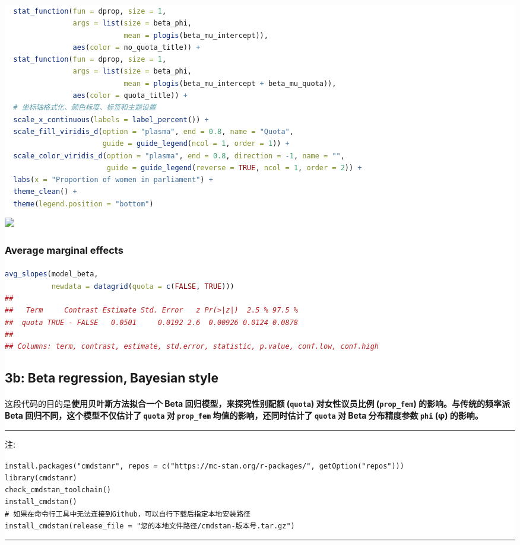 ```R
  stat_function(fun = dprop, size = 1,
                args = list(size = beta_phi, 
                            mean = plogis(beta_mu_intercept)),
                aes(color = no_quota_title)) +
  stat_function(fun = dprop, size = 1,
                args = list(size = beta_phi, 
                            mean = plogis(beta_mu_intercept + beta_mu_quota)),
                aes(color = quota_title)) +
  # 坐标轴格式化、颜色标度、标签和主题设置
  scale_x_continuous(labels = label_percent()) +
  scale_fill_viridis_d(option = "plasma", end = 0.8, name = "Quota",
                       guide = guide_legend(ncol = 1, order = 1)) +
  scale_color_viridis_d(option = "plasma", end = 0.8, direction = -1, name = "",
                        guide = guide_legend(reverse = TRUE, ncol = 1, order = 2)) +
  labs(x = "Proportion of women in parliament") +
  theme_clean() +
  theme(legend.position = "bottom")
```

![](https://fig-lianxh.oss-cn-shenzhen.aliyuncs.com/undefined20250515192256495.png)

### Average marginal effects

```R
avg_slopes(model_beta,
           newdata = datagrid(quota = c(FALSE, TRUE)))
## 
##   Term     Contrast Estimate Std. Error   z Pr(>|z|)  2.5 % 97.5 %
##  quota TRUE - FALSE   0.0501     0.0192 2.6  0.00926 0.0124 0.0878
## 
## Columns: term, contrast, estimate, std.error, statistic, p.value, conf.low, conf.high
```

## 3b: Beta regression, Bayesian style

这段代码的目的是**使用贝叶斯方法拟合一个 Beta 回归模型，来探究性别配额 (`quota`) 对女性议员比例 (`prop_fem`) 的影响。与传统的频率派 Beta 回归不同，这个模型不仅估计了 `quota` 对 `prop_fem` 均值的影响，还同时估计了 `quota` 对 Beta 分布精度参数 `phi` (φ) 的影响。**

---

注:
```
install.packages("cmdstanr", repos = c("https://mc-stan.org/r-packages/", getOption("repos")))
library(cmdstanr)
check_cmdstan_toolchain()
install_cmdstan()
# 如果在命令行工具中无法连接到Github，可以自行下载后指定本地安装路径
install_cmdstan(release_file = "您的本地文件路径/cmdstan-版本号.tar.gz")
```

---

